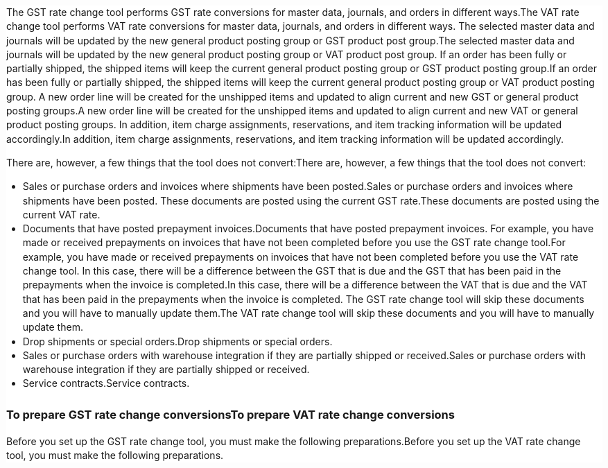 <span data-ttu-id="84d52-258">The GST rate change tool performs GST rate conversions for master data, journals, and orders in different ways.</span><span class="sxs-lookup"><span data-stu-id="84d52-258">The VAT rate change tool performs VAT rate conversions for master data, journals, and orders in different ways.</span></span> <span data-ttu-id="84d52-259">The selected master data and journals will be updated by the new general product posting group or GST product post group.</span><span class="sxs-lookup"><span data-stu-id="84d52-259">The selected master data and journals will be updated by the new general product posting group or VAT product post group.</span></span> <span data-ttu-id="84d52-260">If an order has been fully or partially shipped, the shipped items will keep the current general product posting group or GST product posting group.</span><span class="sxs-lookup"><span data-stu-id="84d52-260">If an order has been fully or partially shipped, the shipped items will keep the current general product posting group or VAT product posting group.</span></span> <span data-ttu-id="84d52-261">A new order line will be created for the unshipped items and updated to align current and new GST or general product posting groups.</span><span class="sxs-lookup"><span data-stu-id="84d52-261">A new order line will be created for the unshipped items and updated to align current and new VAT or general product posting groups.</span></span> <span data-ttu-id="84d52-262">In addition, item charge assignments, reservations, and item tracking information will be updated accordingly.</span><span class="sxs-lookup"><span data-stu-id="84d52-262">In addition, item charge assignments, reservations, and item tracking information will be updated accordingly.</span></span>  
  
<span data-ttu-id="84d52-263">There are, however, a few things that the tool does not convert:</span><span class="sxs-lookup"><span data-stu-id="84d52-263">There are, however, a few things that the tool does not convert:</span></span>

* <span data-ttu-id="84d52-264">Sales or purchase orders and invoices where shipments have been posted.</span><span class="sxs-lookup"><span data-stu-id="84d52-264">Sales or purchase orders and invoices where shipments have been posted.</span></span> <span data-ttu-id="84d52-265">These documents are posted using the current GST rate.</span><span class="sxs-lookup"><span data-stu-id="84d52-265">These documents are posted using the current VAT rate.</span></span>  
* <span data-ttu-id="84d52-266">Documents that have posted prepayment invoices.</span><span class="sxs-lookup"><span data-stu-id="84d52-266">Documents that have posted prepayment invoices.</span></span> <span data-ttu-id="84d52-267">For example, you have made or received prepayments on invoices that have not been completed before you use the GST rate change tool.</span><span class="sxs-lookup"><span data-stu-id="84d52-267">For example, you have made or received prepayments on invoices that have not been completed before you use the VAT rate change tool.</span></span> <span data-ttu-id="84d52-268">In this case, there will be a difference between the GST that is due and the GST that has been paid in the prepayments when the invoice is completed.</span><span class="sxs-lookup"><span data-stu-id="84d52-268">In this case, there will be a difference between the VAT that is due and the VAT that has been paid in the prepayments when the invoice is completed.</span></span> <span data-ttu-id="84d52-269">The GST rate change tool will skip these documents and you will have to manually update them.</span><span class="sxs-lookup"><span data-stu-id="84d52-269">The VAT rate change tool will skip these documents and you will have to manually update them.</span></span>  
* <span data-ttu-id="84d52-270">Drop shipments or special orders.</span><span class="sxs-lookup"><span data-stu-id="84d52-270">Drop shipments or special orders.</span></span>  
* <span data-ttu-id="84d52-271">Sales or purchase orders with warehouse integration if they are partially shipped or received.</span><span class="sxs-lookup"><span data-stu-id="84d52-271">Sales or purchase orders with warehouse integration if they are partially shipped or received.</span></span>  
* <span data-ttu-id="84d52-272">Service contracts.</span><span class="sxs-lookup"><span data-stu-id="84d52-272">Service contracts.</span></span>  

### <a name="to-prepare-vat-rate-change-conversions"></a><span data-ttu-id="84d52-273">To prepare GST rate change conversions</span><span class="sxs-lookup"><span data-stu-id="84d52-273">To prepare VAT rate change conversions</span></span>  
<span data-ttu-id="84d52-274">Before you set up the GST rate change tool, you must make the following preparations.</span><span class="sxs-lookup"><span data-stu-id="84d52-274">Before you set up the VAT rate change tool, you must make the following preparations.</span></span>
